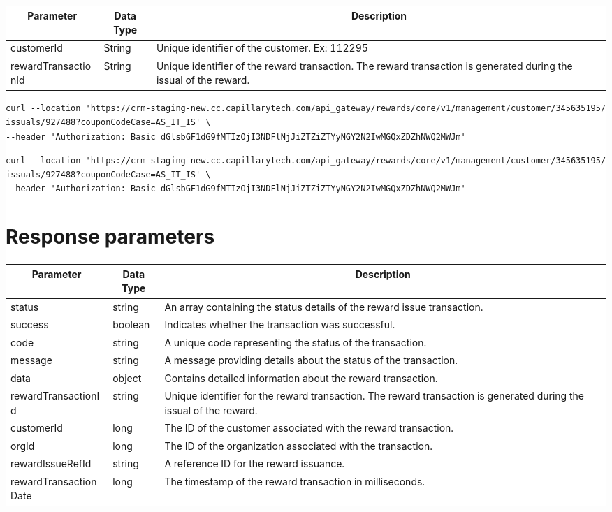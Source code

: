 | Parameter           | Data Type | Description                                                                                                       |
| ------------------- | --------- | ----------------------------------------------------------------------------------------------------------------- |
| customerId          | String    | Unique identifier of the customer. Ex: 112295                                                                     |
| rewardTransactionId | String    | Unique identifier of the reward transaction. The reward transaction is generated during the issual of the reward. |

```curl
curl --location 'https://crm-staging-new.cc.capillarytech.com/api_gateway/rewards/core/v1/management/customer/345635195/issuals/927488?couponCodeCase=AS_IT_IS' \
--header 'Authorization: Basic dGlsbGF1dG9fMTIzOjI3NDFlNjJiZTZiZTYyNGY2N2IwMGQxZDZhNWQ2MWJm'
```
```curl With couponCodeCase filter
curl --location 'https://crm-staging-new.cc.capillarytech.com/api_gateway/rewards/core/v1/management/customer/345635195/issuals/927488?couponCodeCase=AS_IT_IS' \
--header 'Authorization: Basic dGlsbGF1dG9fMTIzOjI3NDFlNjJiZTZiZTYyNGY2N2IwMGQxZDZhNWQ2MWJm'
```

# Response parameters

| Parameter                          | Data Type | Description                                                                                                                                                                                                                                                                                                                                        |
| ---------------------------------- | --------- | -------------------------------------------------------------------------------------------------------------------------------------------------------------------------------------------------------------------------------------------------------------------------------------------------------------------------------------------------- |
| status                             | string    | An array containing the status details of the reward issue transaction.                                                                                                                                                                                                                                                                            |
| success                            | boolean   | Indicates whether the transaction was successful.                                                                                                                                                                                                                                                                                                  |
| code                               | string    | A unique code representing the status of the transaction.                                                                                                                                                                                                                                                                                          |
| message                            | string    | A message providing details about the status of the transaction.                                                                                                                                                                                                                                                                                   |
| data                               | object    | Contains detailed information about the reward transaction.                                                                                                                                                                                                                                                                                        |
| rewardTransactionId                | string    | Unique identifier for the reward transaction. The reward transaction is generated during the issual of the reward.                                                                                                                                                                                                                                 |
| customerId                         | long      | The ID of the customer associated with the reward transaction.                                                                                                                                                                                                                                                                                     |
| orgId                              | long      | The ID of the organization associated with the transaction.                                                                                                                                                                                                                                                                                        |
| rewardIssueRefId                   | string    | A reference ID for the reward issuance.                                                                                                                                                                                                                                                                                                            |
| rewardTransactionDate              | long      | The timestamp of the reward transaction in milliseconds.                                                                                                                                                                                                                                                                                           |